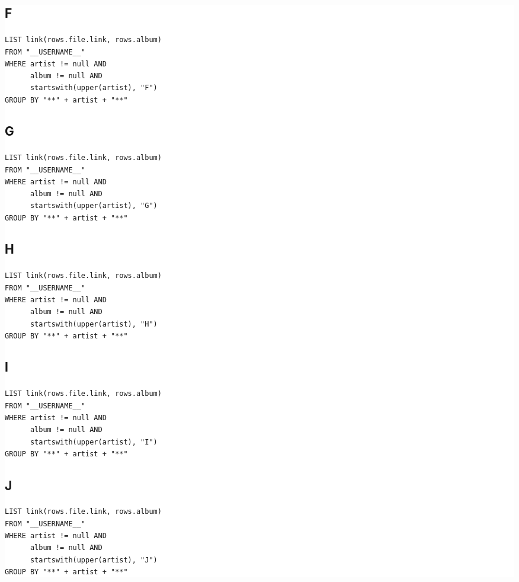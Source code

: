 ## F

```dataview
LIST link(rows.file.link, rows.album)
FROM "__USERNAME__"
WHERE artist != null AND
      album != null AND
      startswith(upper(artist), "F")
GROUP BY "**" + artist + "**"
```

## G

```dataview
LIST link(rows.file.link, rows.album)
FROM "__USERNAME__"
WHERE artist != null AND
      album != null AND
      startswith(upper(artist), "G")
GROUP BY "**" + artist + "**"
```

## H

```dataview
LIST link(rows.file.link, rows.album)
FROM "__USERNAME__"
WHERE artist != null AND
      album != null AND
      startswith(upper(artist), "H")
GROUP BY "**" + artist + "**"
```

## I

```dataview
LIST link(rows.file.link, rows.album)
FROM "__USERNAME__"
WHERE artist != null AND
      album != null AND
      startswith(upper(artist), "I")
GROUP BY "**" + artist + "**"
```

## J

```dataview
LIST link(rows.file.link, rows.album)
FROM "__USERNAME__"
WHERE artist != null AND
      album != null AND
      startswith(upper(artist), "J")
GROUP BY "**" + artist + "**"
```
